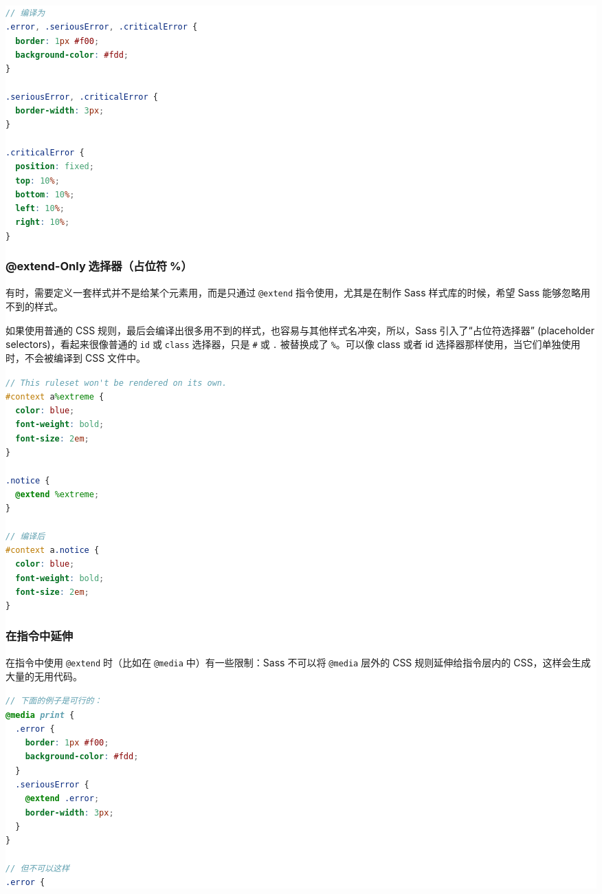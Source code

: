 ``` scss
// 编译为
.error, .seriousError, .criticalError {
  border: 1px #f00;
  background-color: #fdd;
}

.seriousError, .criticalError {
  border-width: 3px;
}

.criticalError {
  position: fixed;
  top: 10%;
  bottom: 10%;
  left: 10%;
  right: 10%;
}
```

### @extend-Only 选择器（占位符 %）

有时，需要定义一套样式并不是给某个元素用，而是只通过 `@extend` 指令使用，尤其是在制作 Sass 样式库的时候，希望 Sass 能够忽略用不到的样式。

如果使用普通的 CSS 规则，最后会编译出很多用不到的样式，也容易与其他样式名冲突，所以，Sass 引入了“占位符选择器” (placeholder selectors)，看起来很像普通的 `id` 或 `class` 选择器，只是 `#` 或 `.` 被替换成了 `%`。可以像 class 或者 id 选择器那样使用，当它们单独使用时，不会被编译到 CSS 文件中。

``` scss
// This ruleset won't be rendered on its own.
#context a%extreme {
  color: blue;
  font-weight: bold;
  font-size: 2em;
}

.notice {
  @extend %extreme;
}

// 编译后
#context a.notice {
  color: blue;
  font-weight: bold;
  font-size: 2em;
}
```

### 在指令中延伸 

在指令中使用 `@extend` 时（比如在 `@media` 中）有一些限制：Sass 不可以将 `@media` 层外的 CSS 规则延伸给指令层内的 CSS，这样会生成大量的无用代码。

``` scss
// 下面的例子是可行的：
@media print {
  .error {
    border: 1px #f00;
    background-color: #fdd;
  }
  .seriousError {
    @extend .error;
    border-width: 3px;
  }
}

// 但不可以这样
.error {
```